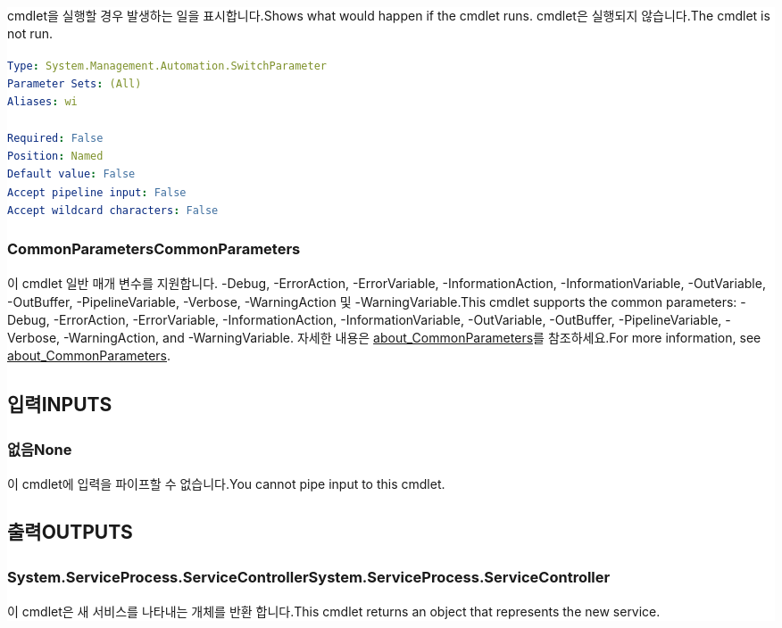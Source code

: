 <span data-ttu-id="d18b2-166">cmdlet을 실행할 경우 발생하는 일을 표시합니다.</span><span class="sxs-lookup"><span data-stu-id="d18b2-166">Shows what would happen if the cmdlet runs.</span></span> <span data-ttu-id="d18b2-167">cmdlet은 실행되지 않습니다.</span><span class="sxs-lookup"><span data-stu-id="d18b2-167">The cmdlet is not run.</span></span>

```yaml
Type: System.Management.Automation.SwitchParameter
Parameter Sets: (All)
Aliases: wi

Required: False
Position: Named
Default value: False
Accept pipeline input: False
Accept wildcard characters: False
```

### <span data-ttu-id="d18b2-168">CommonParameters</span><span class="sxs-lookup"><span data-stu-id="d18b2-168">CommonParameters</span></span>

<span data-ttu-id="d18b2-169">이 cmdlet 일반 매개 변수를 지원합니다. -Debug, -ErrorAction, -ErrorVariable, -InformationAction, -InformationVariable, -OutVariable, -OutBuffer, -PipelineVariable, -Verbose, -WarningAction 및 -WarningVariable.</span><span class="sxs-lookup"><span data-stu-id="d18b2-169">This cmdlet supports the common parameters: -Debug, -ErrorAction, -ErrorVariable, -InformationAction, -InformationVariable, -OutVariable, -OutBuffer, -PipelineVariable, -Verbose, -WarningAction, and -WarningVariable.</span></span> <span data-ttu-id="d18b2-170">자세한 내용은 [about_CommonParameters](https://go.microsoft.com/fwlink/?LinkID=113216)를 참조하세요.</span><span class="sxs-lookup"><span data-stu-id="d18b2-170">For more information, see [about_CommonParameters](https://go.microsoft.com/fwlink/?LinkID=113216).</span></span>

## <span data-ttu-id="d18b2-171">입력</span><span class="sxs-lookup"><span data-stu-id="d18b2-171">INPUTS</span></span>

### <span data-ttu-id="d18b2-172">없음</span><span class="sxs-lookup"><span data-stu-id="d18b2-172">None</span></span>

<span data-ttu-id="d18b2-173">이 cmdlet에 입력을 파이프할 수 없습니다.</span><span class="sxs-lookup"><span data-stu-id="d18b2-173">You cannot pipe input to this cmdlet.</span></span>

## <span data-ttu-id="d18b2-174">출력</span><span class="sxs-lookup"><span data-stu-id="d18b2-174">OUTPUTS</span></span>

### <span data-ttu-id="d18b2-175">System.ServiceProcess.ServiceController</span><span class="sxs-lookup"><span data-stu-id="d18b2-175">System.ServiceProcess.ServiceController</span></span>

<span data-ttu-id="d18b2-176">이 cmdlet은 새 서비스를 나타내는 개체를 반환 합니다.</span><span class="sxs-lookup"><span data-stu-id="d18b2-176">This cmdlet returns an object that represents the new service.</span></span>
